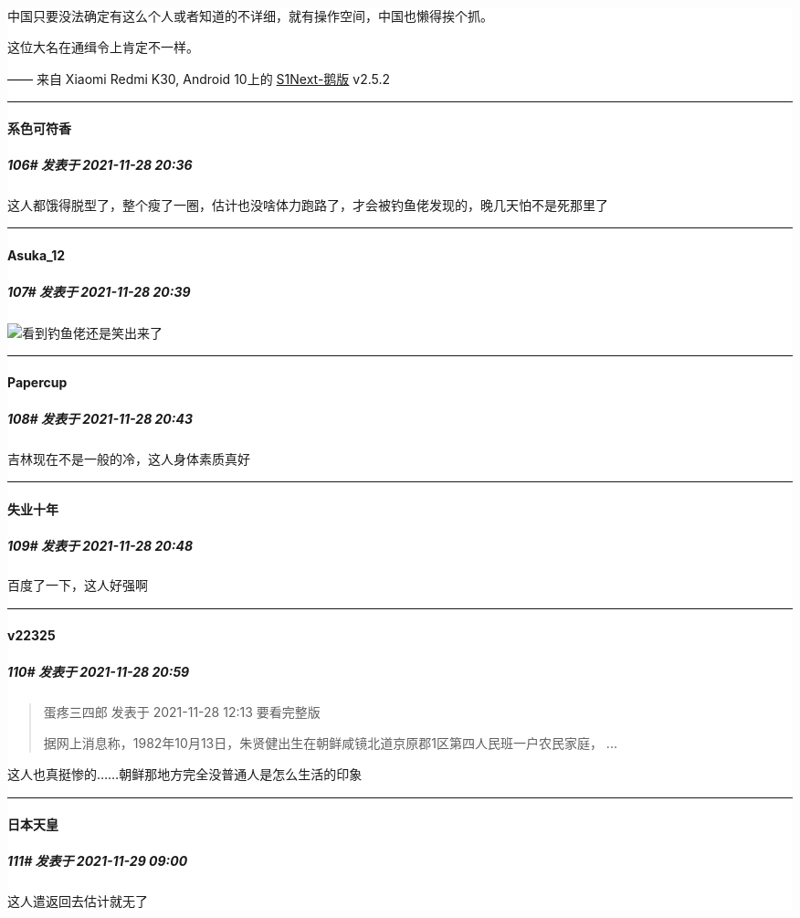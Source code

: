 中国只要没法确定有这么个人或者知道的不详细，就有操作空间，中国也懒得挨个抓。

这位大名在通缉令上肯定不一样。

—— 来自 Xiaomi Redmi K30, Android 10上的 [S1Next-鹅版](https://github.com/ykrank/S1-Next/releases) v2.5.2

*****

####  系色可符香  
##### 106#       发表于 2021-11-28 20:36

这人都饿得脱型了，整个瘦了一圈，估计也没啥体力跑路了，才会被钓鱼佬发现的，晚几天怕不是死那里了

*****

####  Asuka_12  
##### 107#       发表于 2021-11-28 20:39

<img src="https://static.saraba1st.com/image/smiley/face2017/067.png" referrerpolicy="no-referrer">看到钓鱼佬还是笑出来了

*****

####  Papercup  
##### 108#       发表于 2021-11-28 20:43

吉林现在不是一般的冷，这人身体素质真好



*****

####  失业十年  
##### 109#       发表于 2021-11-28 20:48

百度了一下，这人好强啊

*****

####  v22325  
##### 110#       发表于 2021-11-28 20:59

<blockquote>蛋疼三四郎 发表于 2021-11-28 12:13
要看完整版

据网上消息称，1982年10月13日，朱贤健出生在朝鲜咸镜北道京原郡1区第四人民班一户农民家庭， ...</blockquote>
这人也真挺惨的……朝鲜那地方完全没普通人是怎么生活的印象



*****

####  日本天皇  
##### 111#       发表于 2021-11-29 09:00

这人遣返回去估计就无了

